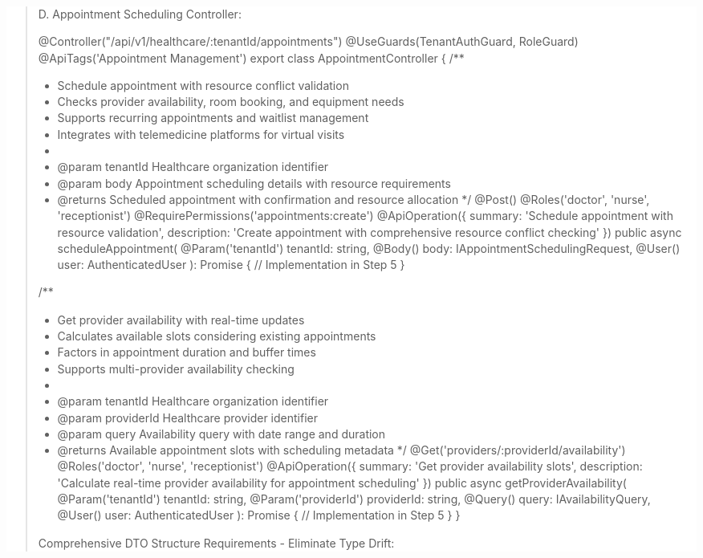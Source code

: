> D. Appointment Scheduling Controller:
> 
> 
> 
> @Controller("/api/v1/healthcare/:tenantId/appointments")
> @UseGuards(TenantAuthGuard, RoleGuard)
> @ApiTags('Appointment Management')
> export class AppointmentController {
>   /**
>    * Schedule appointment with resource conflict validation
>    * Checks provider availability, room booking, and equipment needs
>    * Supports recurring appointments and waitlist management
>    * Integrates with telemedicine platforms for virtual visits
>    * 
>    * @param tenantId Healthcare organization identifier
>    * @param body Appointment scheduling details with resource requirements
>    * @returns Scheduled appointment with confirmation and resource allocation
>    */
>   @Post()
>   @Roles('doctor', 'nurse', 'receptionist')
>   @RequirePermissions('appointments:create')
>   @ApiOperation({
>     summary: 'Schedule appointment with resource validation',
>     description: 'Create appointment with comprehensive resource conflict checking'
>   })
>   public async scheduleAppointment(
>     @Param('tenantId') tenantId: string,
>     @Body() body: IAppointmentSchedulingRequest,
>     @User() user: AuthenticatedUser
>   ): Promise<IAppointmentResponse> {
>     // Implementation in Step 5
>   }
> 
>   /**
>    * Get provider availability with real-time updates
>    * Calculates available slots considering existing appointments
>    * Factors in appointment duration and buffer times
>    * Supports multi-provider availability checking
>    * 
>    * @param tenantId Healthcare organization identifier
>    * @param providerId Healthcare provider identifier
>    * @param query Availability query with date range and duration
>    * @returns Available appointment slots with scheduling metadata
>    */
>   @Get('providers/:providerId/availability')
>   @Roles('doctor', 'nurse', 'receptionist')
>   @ApiOperation({
>     summary: 'Get provider availability slots',
>     description: 'Calculate real-time provider availability for appointment scheduling'
>   })
>   public async getProviderAvailability(
>     @Param('tenantId') tenantId: string,
>     @Param('providerId') providerId: string,
>     @Query() query: IAvailabilityQuery,
>     @User() user: AuthenticatedUser
>   ): Promise<IProviderAvailabilityResponse> {
>     // Implementation in Step 5
>   }
> }
> 
> 
> 
> Comprehensive DTO Structure Requirements - Eliminate Type Drift:
> 